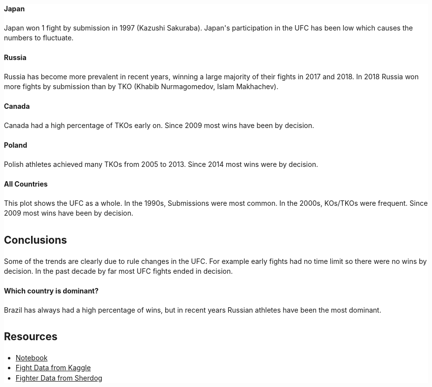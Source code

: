 <iframe id="igraph-num-fighters" scrolling="no" width="100%" height="500px" src="https://stromsy.nfshost.com/content/ufc-fight-outcomes-United States.html"></iframe>

#### Japan

Japan won 1 fight by submission in 1997 (Kazushi Sakuraba). Japan's participation in the UFC has been low which causes the numbers to fluctuate.

<iframe id="igraph-num-fighters" scrolling="no" width="100%" height="500px" src="https://stromsy.nfshost.com/content/ufc-fight-outcomes-Japan.html"></iframe>

#### Russia

Russia has become more prevalent in recent years, winning a large majority of their fights in 2017 and 2018. In 2018 Russia won more fights by submission than by TKO (Khabib Nurmagomedov, Islam Makhachev).

<iframe id="igraph-num-fighters" scrolling="no" width="100%" height="500px" src="https://stromsy.nfshost.com/content/ufc-fight-outcomes-Russia.html"></iframe>

#### Canada

Canada had a high percentage of TKOs early on. Since 2009 most wins have been by decision.

<iframe id="igraph-num-fighters" scrolling="no" width="100%" height="500px" src="https://stromsy.nfshost.com/content/ufc-fight-outcomes-Canada.html"></iframe>

#### Poland

Polish athletes achieved many TKOs from 2005 to 2013. Since 2014 most wins were by decision.

<iframe id="igraph-num-fighters" scrolling="no" width="100%" height="500px" src="https://stromsy.nfshost.com/content/ufc-fight-outcomes-Poland.html"></iframe>

#### All Countries

This plot shows the UFC as a whole. In the 1990s, Submissions were most common. In the 2000s, KOs/TKOs were frequent. Since 2009 most wins have been by decision.

<iframe id="igraph-num-fighters" scrolling="no" width="100%" height="500px" src="https://stromsy.nfshost.com/content/ufc-fight-outcomes-total.html"></iframe>


## Conclusions

Some of the trends are clearly due to rule changes in the UFC. For example early fights had no time limit so there were no wins by decision. In the past decade by far most UFC fights ended in decision.

#### Which country is dominant?

Brazil has always had a high percentage of wins, but in recent years Russian athletes have been the most dominant.

## Resources
* [Notebook](https://github.com/ekoly/DS-Unit-1-Build/blob/master/ipynb/explore_data.ipynb)
* [Fight Data from Kaggle](https://www.kaggle.com/rajeevw/ufcdata)
* [Fighter Data from Sherdog](https://docs.google.com/spreadsheets/d/1z3QX0uWXv-XHX2Nfuj6zZHrfEeXI3A9CKWkrGaBzB8s/edit#gid=0)
